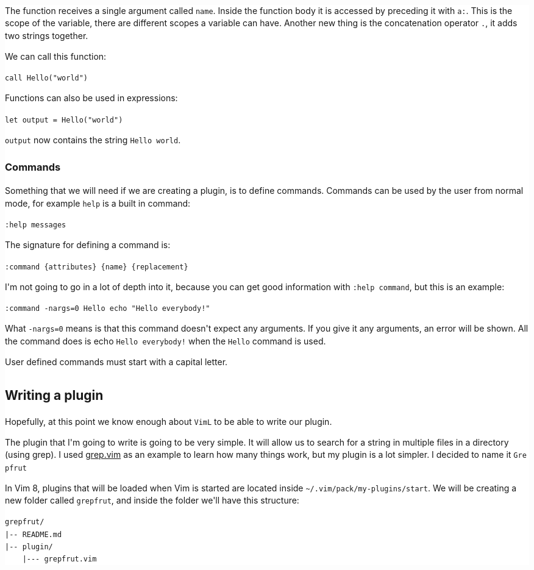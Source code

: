 The function receives a single argument called `name`. Inside the function body it is accessed by preceding it with `a:`. This is the scope of the variable, there are different scopes a variable can have. Another new thing is the concatenation operator `.`, it adds two strings together.

We can call this function:

```viml
call Hello("world")
```

Functions can also be used in expressions:

```viml
let output = Hello("world")
```

`output` now contains the string `Hello world`.

### Commands

Something that we will need if we are creating a plugin, is to define commands. Commands can be used by the user from normal mode, for example `help` is a built in command:

```viml
:help messages
```

The signature for defining a command is:

```viml
:command {attributes} {name} {replacement}
```

I'm not going to go in a lot of depth into it, because you can get good information with `:help command`, but this is an example:

```viml
:command -nargs=0 Hello echo "Hello everybody!"
```

What `-nargs=0` means is that this command doesn't expect any arguments. If you give it any arguments, an error will be shown. All the command does is echo `Hello everybody!` when the `Hello` command is used.

User defined commands must start with a capital letter.

## Writing a plugin

Hopefully, at this point we know enough about `VimL` to be able to write our plugin.

The plugin that I'm going to write is going to be very simple. It will allow us to search for a string in multiple files in a directory (using grep). I used [grep.vim](https://github.com/vim-scripts/grep.vim) as an example to learn how many things work, but my plugin is a lot simpler. I decided to name it `Grepfrut`

In Vim 8, plugins that will be loaded when Vim is started are located inside `~/.vim/pack/my-plugins/start`. We will be creating a new folder called `grepfrut`, and inside the folder we'll have this structure:

```
grepfrut/
|-- README.md
|-- plugin/
    |--- grepfrut.vim
```
